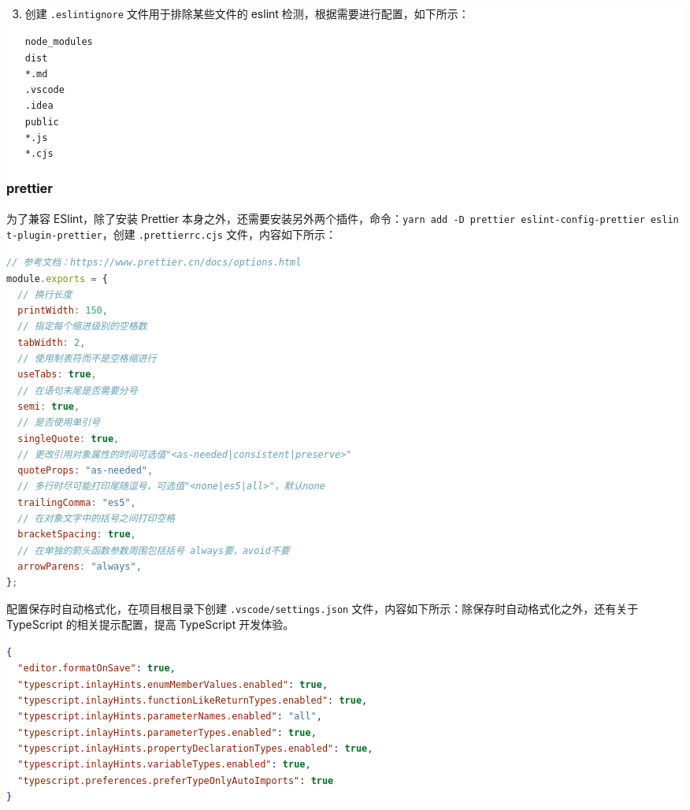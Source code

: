 3. 创建 `.eslintignore` 文件用于排除某些文件的 eslint 检测，根据需要进行配置，如下所示：

   ```
   node_modules
   dist
   *.md
   .vscode
   .idea
   public
   *.js
   *.cjs
   ```

### prettier

为了兼容 ESlint，除了安装 Prettier 本身之外，还需要安装另外两个插件，命令：`yarn add -D prettier eslint-config-prettier eslint-plugin-prettier`，创建 `.prettierrc.cjs` 文件，内容如下所示：

```javascript
// 参考文档：https://www.prettier.cn/docs/options.html
module.exports = {
  // 换行长度
  printWidth: 150,
  // 指定每个缩进级别的空格数
  tabWidth: 2,
  // 使用制表符而不是空格缩进行
  useTabs: true,
  // 在语句末尾是否需要分号
  semi: true,
  // 是否使用单引号
  singleQuote: true,
  // 更改引用对象属性的时间可选值"<as-needed|consistent|preserve>"
  quoteProps: "as-needed",
  // 多行时尽可能打印尾随逗号，可选值"<none|es5|all>"，默认none
  trailingComma: "es5",
  // 在对象文字中的括号之间打印空格
  bracketSpacing: true,
  // 在单独的箭头函数参数周围包括括号 always要，avoid不要
  arrowParens: "always",
};
```

配置保存时自动格式化，在项目根目录下创建 `.vscode/settings.json` 文件，内容如下所示：除保存时自动格式化之外，还有关于 TypeScript 的相关提示配置，提高 TypeScript 开发体验。

```json
{
  "editor.formatOnSave": true,
  "typescript.inlayHints.enumMemberValues.enabled": true,
  "typescript.inlayHints.functionLikeReturnTypes.enabled": true,
  "typescript.inlayHints.parameterNames.enabled": "all",
  "typescript.inlayHints.parameterTypes.enabled": true,
  "typescript.inlayHints.propertyDeclarationTypes.enabled": true,
  "typescript.inlayHints.variableTypes.enabled": true,
  "typescript.preferences.preferTypeOnlyAutoImports": true
}
```
